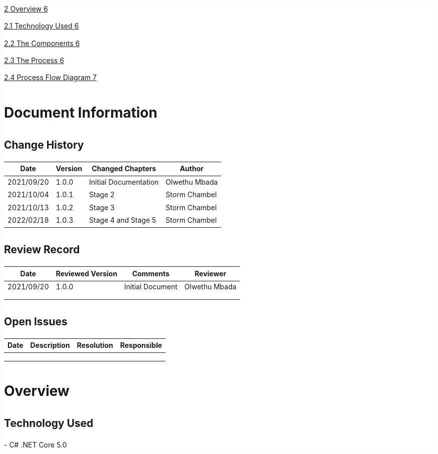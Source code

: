 [2 Overview 6](#overview)

[2.1 Technology Used 6](#technology-used)

[2.2 The Components 6](#the-components)

[2.3 The Process 6](#the-process)

[2.4 Process Flow Diagram 7](#process-flow-diagram)

# Document Information

## Change History

| **Date**   | **Version** | **Changed Chapters**  | **Author**    |
| ---------- | ----------- | --------------------- | ------------- |
| 2021/09/20 | 1.0.0       | Initial Documentation | Olwethu Mbada |
| 2021/10/04 | 1.0.1       | Stage 2               | Storm Chambel |
| 2021/10/13 | 1.0.2       | Stage 3               | Storm Chambel |
| 2022/02/18 | 1.0.3       | Stage 4 and Stage 5   | Storm Chambel |

## Review Record

| **Date**   | **Reviewed Version** | **Comments**     | **Reviewer**  |
| ---------- | -------------------- | ---------------- | ------------- |
| 2021/09/20 | 1.0.0                | Initial Document | Olwethu Mbada |
|            |                      |                  |               |
|            |                      |                  |               |

## Open Issues

| **Date** | **Description** | **Resolution** | **Responsible** |
| -------- | --------------- | -------------- | --------------- |
|          |                 |                |                 |
|          |                 |                |                 |
|          |                 |                |                 |

# Overview

## Technology Used

\- C\# .NET Core 5.0
